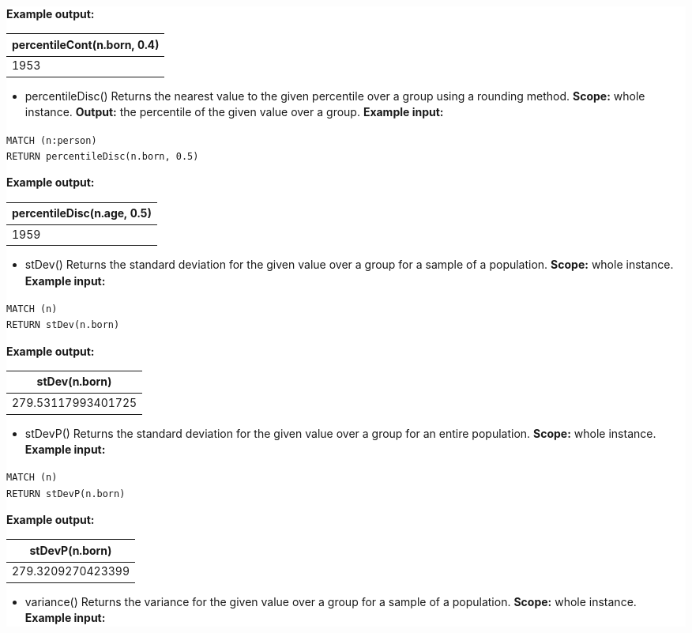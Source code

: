 **Example output:**

| percentileCont(n.born, 0.4) |
| --------------------------- |
| 1953                        |

- percentileDisc()
  Returns the nearest value to the given percentile over a group using a rounding method.
  **Scope:** whole instance.
  **Output:** the percentile of the given value over a group.
  **Example input:**

```
MATCH (n:person)
RETURN percentileDisc(n.born, 0.5)
```

**Example output:**

| percentileDisc(n.age, 0.5) |
| -------------------------- |
| 1959                       |

- stDev()
  Returns the standard deviation for the given value over a group for a sample of a population.
  **Scope:** whole instance.
  **Example input:**

```
MATCH (n)
RETURN stDev(n.born)
```

**Example output:**

| stDev(n.born)      |
| ------------------ |
| 279.53117993401725 |

- stDevP()
  Returns the standard deviation for the given value over a group for an entire population.
  **Scope:** whole instance.
  **Example input:**

```
MATCH (n)
RETURN stDevP(n.born)
```

**Example output:**

| stDevP(n.born)     |
| ------------------ |
| 279.3209270423399  |

- variance()
  Returns the variance for the given value over a group for a sample of a population.
  **Scope:** whole instance.
  **Example input:**
